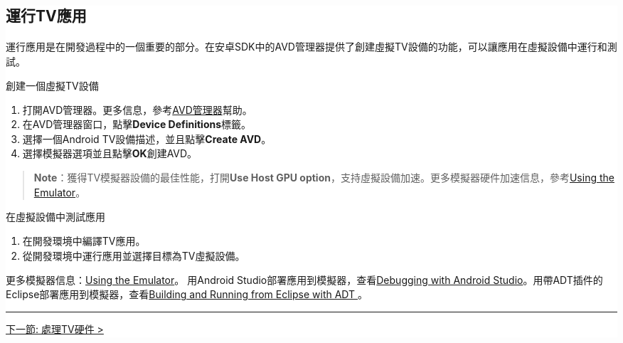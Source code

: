 
## 運行TV應用



運行應用是在開發過程中的一個重要的部分。在安卓SDK中的AVD管理器提供了創建虛擬TV設備的功能，可以讓應用在虛擬設備中運行和測試。


創建一個虛擬TV設備



1. 打開AVD管理器。更多信息，參考[AVD管理器](http://developer.android.com/tools/help/avd-manager.html)幫助。
2. 在AVD管理器窗口，點擊**Device Definitions**標籤。
3. 選擇一個Android TV設備描述，並且點擊**Create AVD**。
4. 選擇模擬器選項並且點擊**OK**創建AVD。



>**Note**：獲得TV模擬器設備的最佳性能，打開**Use Host GPU option**，支持虛擬設備加速。更多模擬器硬件加速信息，參考[Using the Emulator](http://developer.android.com/tools/devices/emulator.html#acceleration)。


在虛擬設備中測試應用



1. 在開發環境中編譯TV應用。
2. 從開發環境中運行應用並選擇目標為TV虛擬設備。




更多模擬器信息：[Using the Emulator](http://developer.android.com/tools/devices/emulator.html)。 用Android Studio部署應用到模擬器，查看[Debugging with Android Studio](http://developer.android.com/sdk/installing/studio-debug.html)。用帶ADT插件的Eclipse部署應用到模擬器，查看[Building and Running from Eclipse with ADT ](http://developer.android.com/tools/building/building-eclipse.html)。

-------------------------
[下一節: 處理TV硬件 >](hardware.html)
